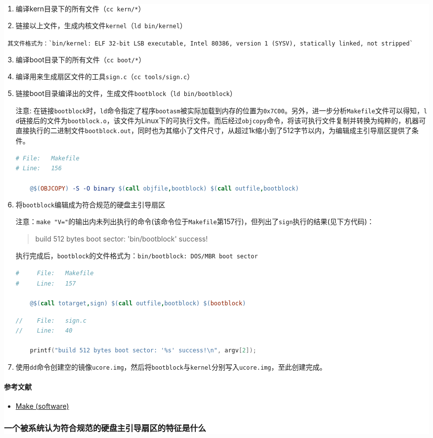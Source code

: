    1. 编译kern目录下的所有文件（`cc kern/*`）

   2. 链接以上文件，生成内核文件`kernel`（`ld bin/kernel`）

     其文件格式为：`bin/kernel: ELF 32-bit LSB executable, Intel 80386, version 1 (SYSV), statically linked, not stripped`

   3. 编译boot目录下的所有文件（`cc boot/*`）
	
   4. 编译用来生成扇区文件的工具`sign.c`（`cc tools/sign.c`）
	
   5. 链接boot目录编译出的文件，生成文件`bootblock`（`ld bin/bootblock`）

      注意: 在链接`bootblock`时，`ld`命令指定了程序`bootasm`被实际加载到内存的位置为`0x7C00`。另外，进一步分析`Makefile`文件可以得知，`ld`链接后的文件为`bootblock.o`，该文件为Linux下的可执行文件。而后经过`objcopy`命令，将该可执行文件复制并转换为纯粹的，机器可直接执行的二进制文件`bootblock.out`，同时也为其缩小了文件尺寸，从超过1k缩小到了512字节以内，为编辑成主引导扇区提供了条件。
      
      ```makefile
      #	File:	Makefile
      #	Line:	156
      
          @$(OBJCOPY) -S -O binary $(call objfile,bootblock) $(call outfile,bootblock)
      ```
   
   6. 将`bootblock`编辑成为符合规范的硬盘主引导扇区

      注意：`make "V="`的输出内未列出执行的命令(该命令位于`Makefile`第157行)，但列出了`sign`执行的结果(见下方代码)：

      > build 512 bytes boot sector: 'bin/bootblock' success!

      执行完成后，`bootblock`的文件格式为：`bin/bootblock: DOS/MBR boot sector`
      
      ```makefile
      #		File:	Makefile
      #		Line:	157
      
          @$(call totarget,sign) $(call outfile,bootblock) $(bootblock)
      ```
      
      ```c
      //	File:	sign.c
      //	Line:	40
      
          printf("build 512 bytes boot sector: '%s' success!\n", argv[2]);
      ```

   7. 使用`dd`命令创建空的镜像`ucore.img`，然后将`bootblock`与`kernel`分别写入`ucore.img`，至此创建完成。

#### 参考文献

* [Make (software)](https://en.wikipedia.org/wiki/Make_%28software%29)
  
### 一个被系统认为符合规范的硬盘主引导扇区的特征是什么
